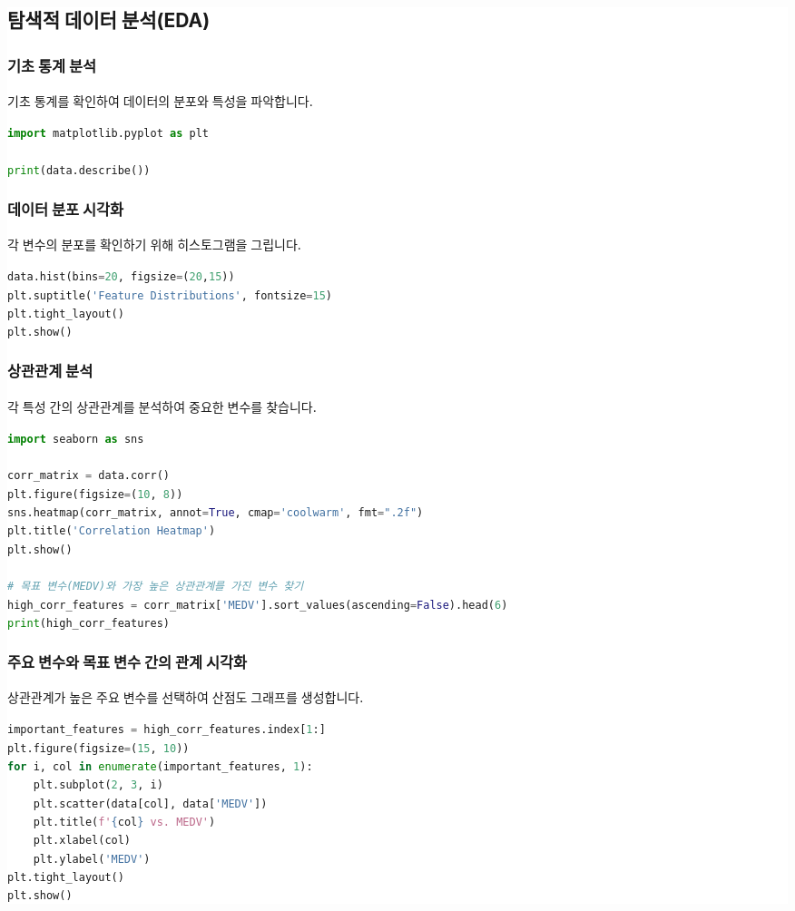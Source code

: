 ## 탐색적 데이터 분석(EDA)

### 기초 통계 분석

기초 통계를 확인하여 데이터의 분포와 특성을 파악합니다.

```python
import matplotlib.pyplot as plt

print(data.describe())
```

### 데이터 분포 시각화

각 변수의 분포를 확인하기 위해 히스토그램을 그립니다.

```python
data.hist(bins=20, figsize=(20,15))
plt.suptitle('Feature Distributions', fontsize=15)
plt.tight_layout()
plt.show()
```

### 상관관계 분석

각 특성 간의 상관관계를 분석하여 중요한 변수를 찾습니다.

```python
import seaborn as sns

corr_matrix = data.corr()
plt.figure(figsize=(10, 8))
sns.heatmap(corr_matrix, annot=True, cmap='coolwarm', fmt=".2f")
plt.title('Correlation Heatmap')
plt.show()

# 목표 변수(MEDV)와 가장 높은 상관관계를 가진 변수 찾기
high_corr_features = corr_matrix['MEDV'].sort_values(ascending=False).head(6)
print(high_corr_features)
```

### 주요 변수와 목표 변수 간의 관계 시각화

상관관계가 높은 주요 변수를 선택하여 산점도 그래프를 생성합니다.

```python
important_features = high_corr_features.index[1:]
plt.figure(figsize=(15, 10))
for i, col in enumerate(important_features, 1):
    plt.subplot(2, 3, i)
    plt.scatter(data[col], data['MEDV'])
    plt.title(f'{col} vs. MEDV')
    plt.xlabel(col)
    plt.ylabel('MEDV')
plt.tight_layout()
plt.show()
```
